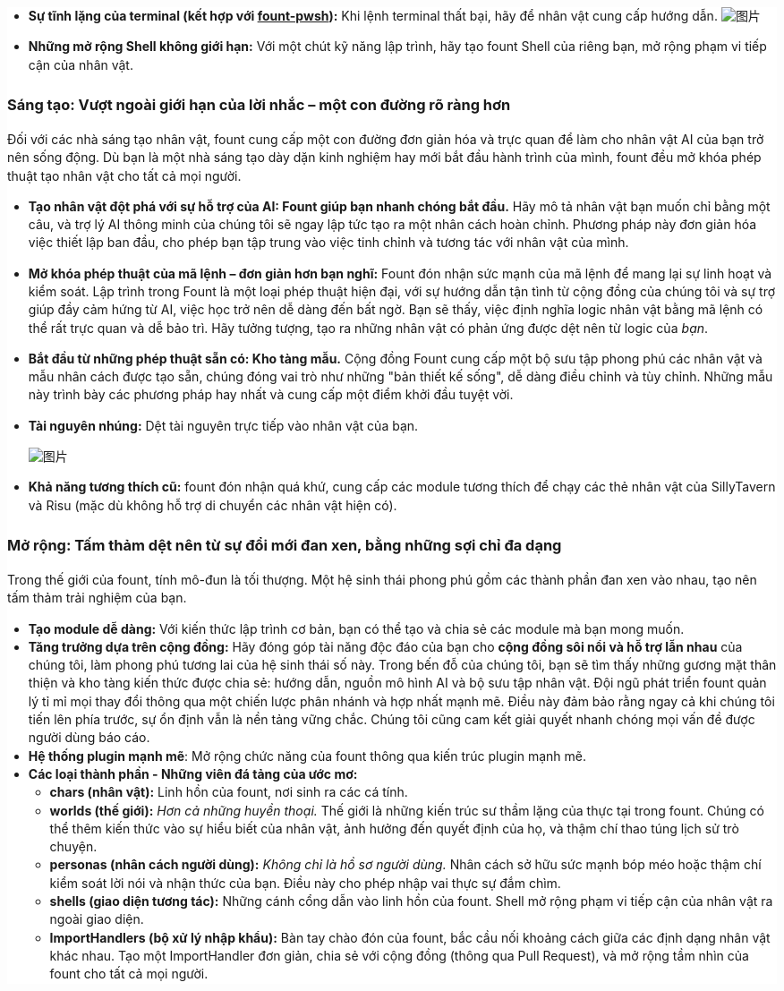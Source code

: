 * **Sự tĩnh lặng của terminal (kết hợp với [fount-pwsh](https://github.com/steve02081504/fount-pwsh)):** Khi lệnh terminal thất bại, hãy để nhân vật cung cấp hướng dẫn.
    ![图片](https://github.com/user-attachments/assets/93afee48-93d4-42c7-a5e0-b7f5c93bdee9)

* **Những mở rộng Shell không giới hạn:** Với một chút kỹ năng lập trình, hãy tạo fount Shell của riêng bạn, mở rộng phạm vi tiếp cận của nhân vật.

### Sáng tạo: Vượt ngoài giới hạn của lời nhắc – một con đường rõ ràng hơn

Đối với các nhà sáng tạo nhân vật, fount cung cấp một con đường đơn giản hóa và trực quan để làm cho nhân vật AI của bạn trở nên sống động. Dù bạn là một nhà sáng tạo dày dặn kinh nghiệm hay mới bắt đầu hành trình của mình, fount đều mở khóa phép thuật tạo nhân vật cho tất cả mọi người.

* **Tạo nhân vật đột phá với sự hỗ trợ của AI: Fount giúp bạn nhanh chóng bắt đầu.** Hãy mô tả nhân vật bạn muốn chỉ bằng một câu, và trợ lý AI thông minh của chúng tôi sẽ ngay lập tức tạo ra một nhân cách hoàn chỉnh. Phương pháp này đơn giản hóa việc thiết lập ban đầu, cho phép bạn tập trung vào việc tinh chỉnh và tương tác với nhân vật của mình.

* **Mở khóa phép thuật của mã lệnh – đơn giản hơn bạn nghĩ:** Fount đón nhận sức mạnh của mã lệnh để mang lại sự linh hoạt và kiểm soát. Lập trình trong Fount là một loại phép thuật hiện đại, với sự hướng dẫn tận tình từ cộng đồng của chúng tôi và sự trợ giúp đầy cảm hứng từ AI, việc học trở nên dễ dàng đến bất ngờ. Bạn sẽ thấy, việc định nghĩa logic nhân vật bằng mã lệnh có thể rất trực quan và dễ bảo trì. Hãy tưởng tượng, tạo ra những nhân vật có phản ứng được dệt nên từ logic của *bạn*.

* **Bắt đầu từ những phép thuật sẵn có: Kho tàng mẫu.** Cộng đồng Fount cung cấp một bộ sưu tập phong phú các nhân vật và mẫu nhân cách được tạo sẵn, chúng đóng vai trò như những "bản thiết kế sống", dễ dàng điều chỉnh và tùy chỉnh. Những mẫu này trình bày các phương pháp hay nhất và cung cấp một điểm khởi đầu tuyệt vời.

* **Tài nguyên nhúng:** Dệt tài nguyên trực tiếp vào nhân vật của bạn.

    ![图片](https://github.com/user-attachments/assets/9740cd43-06fd-46c0-a114-e4bd99f13045)

* **Khả năng tương thích cũ:** fount đón nhận quá khứ, cung cấp các module tương thích để chạy các thẻ nhân vật của SillyTavern và Risu (mặc dù không hỗ trợ di chuyển các nhân vật hiện có).

### Mở rộng: Tấm thảm dệt nên từ sự đổi mới đan xen, bằng những sợi chỉ đa dạng

Trong thế giới của fount, tính mô-đun là tối thượng. Một hệ sinh thái phong phú gồm các thành phần đan xen vào nhau, tạo nên tấm thảm trải nghiệm của bạn.

* **Tạo module dễ dàng:** Với kiến thức lập trình cơ bản, bạn có thể tạo và chia sẻ các module mà bạn mong muốn.
* **Tăng trưởng dựa trên cộng đồng:** Hãy đóng góp tài năng độc đáo của bạn cho **cộng đồng sôi nổi và hỗ trợ lẫn nhau** của chúng tôi, làm phong phú tương lai của hệ sinh thái số này. Trong bến đỗ của chúng tôi, bạn sẽ tìm thấy những gương mặt thân thiện và kho tàng kiến thức được chia sẻ: hướng dẫn, nguồn mô hình AI và bộ sưu tập nhân vật. Đội ngũ phát triển fount quản lý tỉ mỉ mọi thay đổi thông qua một chiến lược phân nhánh và hợp nhất mạnh mẽ. Điều này đảm bảo rằng ngay cả khi chúng tôi tiến lên phía trước, sự ổn định vẫn là nền tảng vững chắc. Chúng tôi cũng cam kết giải quyết nhanh chóng mọi vấn đề được người dùng báo cáo.
* **Hệ thống plugin mạnh mẽ**: Mở rộng chức năng của fount thông qua kiến trúc plugin mạnh mẽ.
* **Các loại thành phần - Những viên đá tảng của ước mơ:**
  * **chars (nhân vật):** Linh hồn của fount, nơi sinh ra các cá tính.
  * **worlds (thế giới):** *Hơn cả những huyền thoại.* Thế giới là những kiến trúc sư thầm lặng của thực tại trong fount. Chúng có thể thêm kiến thức vào sự hiểu biết của nhân vật, ảnh hưởng đến quyết định của họ, và thậm chí thao túng lịch sử trò chuyện.
  * **personas (nhân cách người dùng):** *Không chỉ là hồ sơ người dùng.* Nhân cách sở hữu sức mạnh bóp méo hoặc thậm chí kiểm soát lời nói và nhận thức của bạn. Điều này cho phép nhập vai thực sự đắm chìm.
  * **shells (giao diện tương tác):** Những cánh cổng dẫn vào linh hồn của fount. Shell mở rộng phạm vi tiếp cận của nhân vật ra ngoài giao diện.
  * **ImportHandlers (bộ xử lý nhập khẩu):** Bàn tay chào đón của fount, bắc cầu nối khoảng cách giữa các định dạng nhân vật khác nhau. Tạo một ImportHandler đơn giản, chia sẻ với cộng đồng (thông qua Pull Request), và mở rộng tầm nhìn của fount cho tất cả mọi người.